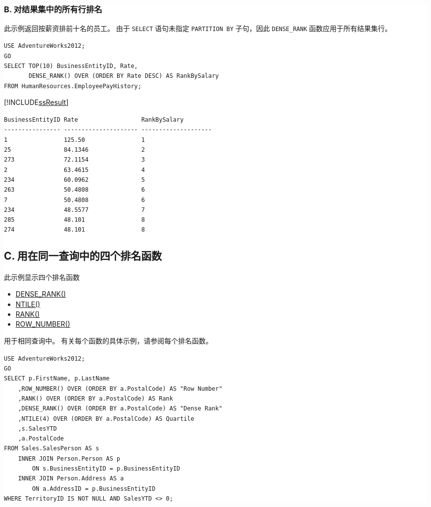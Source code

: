 ### <a name="b-ranking-all-rows-in-a-result-set"></a>B. 对结果集中的所有行排名  
此示例返回按薪资排前十名的员工。 由于 `SELECT` 语句未指定 `PARTITION BY` 子句，因此 `DENSE_RANK` 函数应用于所有结果集行。  
  
```  
USE AdventureWorks2012;  
GO  
SELECT TOP(10) BusinessEntityID, Rate,   
       DENSE_RANK() OVER (ORDER BY Rate DESC) AS RankBySalary  
FROM HumanResources.EmployeePayHistory;  
```  
  
 [!INCLUDE[ssResult](../../includes/ssresult-md.md)]  
  
```  
BusinessEntityID Rate                  RankBySalary  
---------------- --------------------- --------------------  
1                125.50                1  
25               84.1346               2  
273              72.1154               3  
2                63.4615               4  
234              60.0962               5  
263              50.4808               6  
7                50.4808               6  
234              48.5577               7  
285              48.101                8  
274              48.101                8  
```  
  
## <a name="c-four-ranking-functions-used-in-the-same-query"></a>C. 用在同一查询中的四个排名函数  
此示例显示四个排名函数

+ [DENSE_RANK()](./dense-rank-transact-sql.md)
+ [NTILE()](./ntile-transact-sql.md)
+ [RANK()](./rank-transact-sql.md)
+ [ROW_NUMBER()](./row-number-transact-sql.md)

用于相同查询中。 有关每个函数的具体示例，请参阅每个排名函数。  
  
```  
USE AdventureWorks2012;  
GO  
SELECT p.FirstName, p.LastName  
    ,ROW_NUMBER() OVER (ORDER BY a.PostalCode) AS "Row Number"  
    ,RANK() OVER (ORDER BY a.PostalCode) AS Rank  
    ,DENSE_RANK() OVER (ORDER BY a.PostalCode) AS "Dense Rank"  
    ,NTILE(4) OVER (ORDER BY a.PostalCode) AS Quartile  
    ,s.SalesYTD  
    ,a.PostalCode  
FROM Sales.SalesPerson AS s   
    INNER JOIN Person.Person AS p   
        ON s.BusinessEntityID = p.BusinessEntityID  
    INNER JOIN Person.Address AS a   
        ON a.AddressID = p.BusinessEntityID  
WHERE TerritoryID IS NOT NULL AND SalesYTD <> 0;  
```  
  
